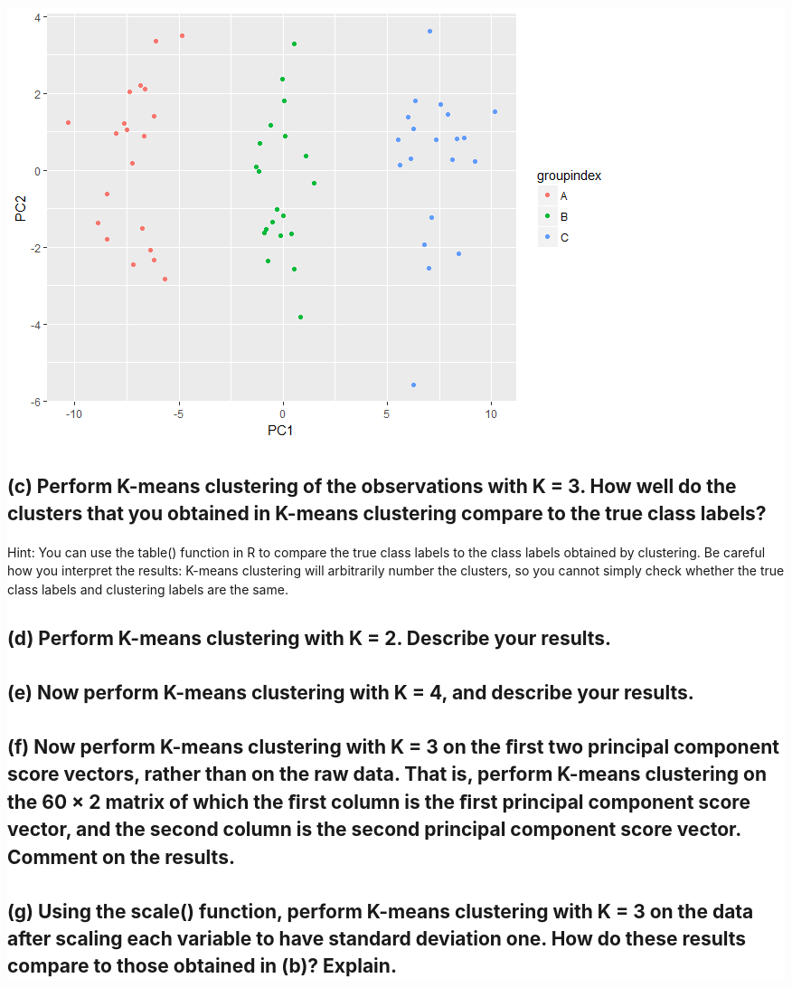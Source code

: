 ![](chapter10-2_files/figure-html/unnamed-chunk-8-2.png)

## (c) Perform K-means clustering of the observations with K = 3. How well do the clusters that you obtained in K-means clustering compare to the true class labels?
Hint: You can use the table() function in R to compare the true class labels to the class labels obtained by clustering. Be careful how you interpret the results: K-means clustering will arbitrarily number the clusters, so you cannot simply check whether the true class labels and clustering labels are the same.

## (d) Perform K-means clustering with K = 2. Describe your results.

## (e) Now perform K-means clustering with K = 4, and describe your results.

## (f) Now perform K-means clustering with K = 3 on the ﬁrst two principal component score vectors, rather than on the raw data. That is, perform K-means clustering on the 60 × 2 matrix of which the ﬁrst column is the ﬁrst principal component score vector, and the second column is the second principal component score vector. Comment on the results.

## (g) Using the scale() function, perform K-means clustering with K = 3 on the data after scaling each variable to have standard deviation one. How do these results compare to those obtained in (b)? Explain.
